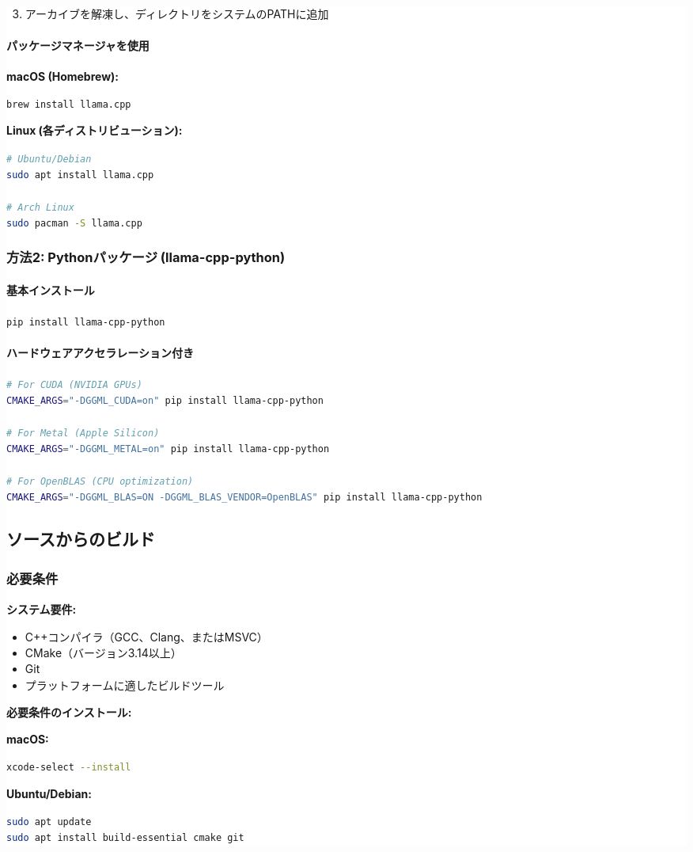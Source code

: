 3. アーカイブを解凍し、ディレクトリをシステムのPATHに追加

#### パッケージマネージャを使用

**macOS (Homebrew):**
```bash
brew install llama.cpp
```

**Linux (各ディストリビューション):**
```bash
# Ubuntu/Debian
sudo apt install llama.cpp

# Arch Linux
sudo pacman -S llama.cpp
```

### 方法2: Pythonパッケージ (llama-cpp-python)

#### 基本インストール
```bash
pip install llama-cpp-python
```

#### ハードウェアアクセラレーション付き
```bash
# For CUDA (NVIDIA GPUs)
CMAKE_ARGS="-DGGML_CUDA=on" pip install llama-cpp-python

# For Metal (Apple Silicon)
CMAKE_ARGS="-DGGML_METAL=on" pip install llama-cpp-python

# For OpenBLAS (CPU optimization)
CMAKE_ARGS="-DGGML_BLAS=ON -DGGML_BLAS_VENDOR=OpenBLAS" pip install llama-cpp-python
```

## ソースからのビルド

### 必要条件

**システム要件:**
- C++コンパイラ（GCC、Clang、またはMSVC）
- CMake（バージョン3.14以上）
- Git
- プラットフォームに適したビルドツール

**必要条件のインストール:**

**macOS:**
```bash
xcode-select --install
```

**Ubuntu/Debian:**
```bash
sudo apt update
sudo apt install build-essential cmake git
```
